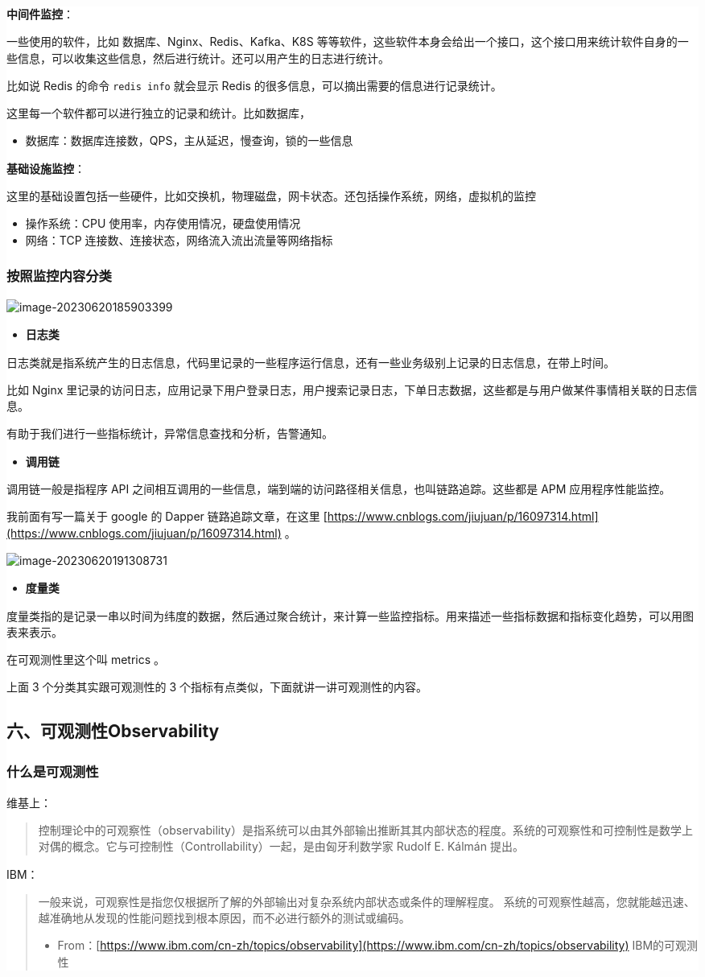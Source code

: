 
**中间件监控**：

一些使用的软件，比如 数据库、Nginx、Redis、Kafka、K8S 等等软件，这些软件本身会给出一个接口，这个接口用来统计软件自身的一些信息，可以收集这些信息，然后进行统计。还可以用产生的日志进行统计。

比如说 Redis 的命令 `redis info` 就会显示 Redis 的很多信息，可以摘出需要的信息进行记录统计。

这里每一个软件都可以进行独立的记录和统计。比如数据库，

*   数据库：数据库连接数，QPS，主从延迟，慢查询，锁的一些信息

**基础设施监控**：

这里的基础设置包括一些硬件，比如交换机，物理磁盘，网卡状态。还包括操作系统，网络，虚拟机的监控

*   操作系统：CPU 使用率，内存使用情况，硬盘使用情况
*   网络：TCP 连接数、连接状态，网络流入流出流量等网络指标

### 按照监控内容分类

![image-20230620185903399](https://img2023.cnblogs.com/blog/650581/202306/650581-20230621030154340-287732942.png)

*   **日志类**

日志类就是指系统产生的日志信息，代码里记录的一些程序运行信息，还有一些业务级别上记录的日志信息，在带上时间。

比如 Nginx 里记录的访问日志，应用记录下用户登录日志，用户搜索记录日志，下单日志数据，这些都是与用户做某件事情相关联的日志信息。

有助于我们进行一些指标统计，异常信息查找和分析，告警通知。

*   **调用链**

调用链一般是指程序 API 之间相互调用的一些信息，端到端的访问路径相关信息，也叫链路追踪。这些都是 APM 应用程序性能监控。

我前面有写一篇关于 google 的 Dapper 链路追踪文章，在这里 [https://www.cnblogs.com/jiujuan/p/16097314.html](https://www.cnblogs.com/jiujuan/p/16097314.html) 。

![image-20230620191308731](https://img2023.cnblogs.com/blog/650581/202306/650581-20230621030154418-381307134.png)

*   **度量类**

度量类指的是记录一串以时间为纬度的数据，然后通过聚合统计，来计算一些监控指标。用来描述一些指标数据和指标变化趋势，可以用图表来表示。

在可观测性里这个叫 metrics 。

上面 3 个分类其实跟可观测性的 3 个指标有点类似，下面就讲一讲可观测性的内容。

六、可观测性Observability
-------------------

### 什么是可观测性

维基上：

> 控制理论中的可观察性（observability）是指系统可以由其外部输出推断其其内部状态的程度。系统的可观察性和可控制性是数学上对偶的概念。它与可控制性（Controllability）一起，是由匈牙利数学家 Rudolf E. Kálmán 提出。

IBM：

> 一般来说，可观察性是指您仅根据所了解的外部输出对复杂系统内部状态或条件的理解程度。 系统的可观察性越高，您就能越迅速、越准确地从发现的性能问题找到根本原因，而不必进行额外的测试或编码。
> 
> *   From：[https://www.ibm.com/cn-zh/topics/observability](https://www.ibm.com/cn-zh/topics/observability) IBM的可观测性
